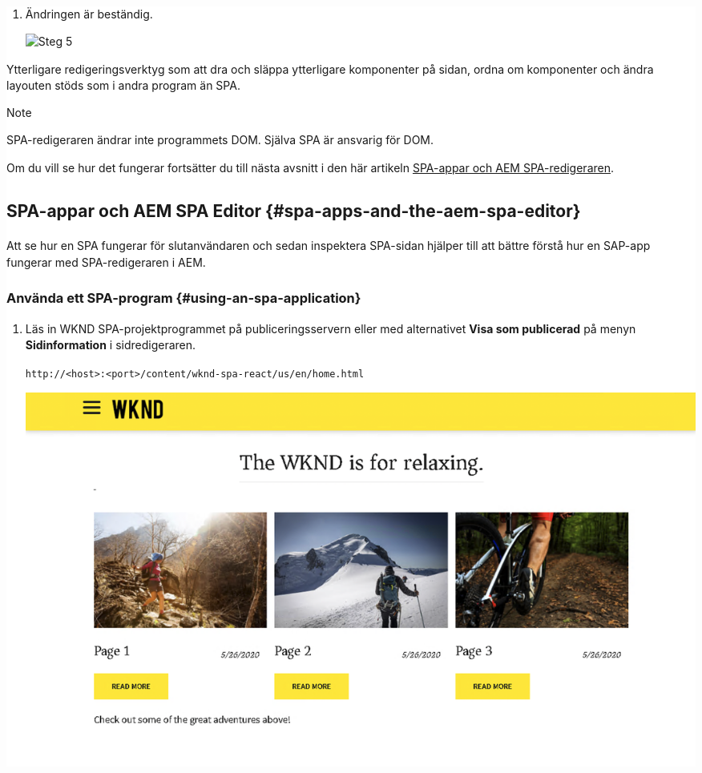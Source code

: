 1. Ändringen är beständig.

   ![Steg 5](assets/spa-walkthrough-step-5.png)

Ytterligare redigeringsverktyg som att dra och släppa ytterligare komponenter på sidan, ordna om komponenter och ändra layouten stöds som i andra program än SPA.

>[!NOTE]
>
>SPA-redigeraren ändrar inte programmets DOM. Själva SPA är ansvarig för DOM.
>
>Om du vill se hur det fungerar fortsätter du till nästa avsnitt i den här artikeln [SPA-appar och AEM SPA-redigeraren](#spa-apps-and-the-aem-spa-editor).

## SPA-appar och AEM SPA Editor {#spa-apps-and-the-aem-spa-editor}

Att se hur en SPA fungerar för slutanvändaren och sedan inspektera SPA-sidan hjälper till att bättre förstå hur en SAP-app fungerar med SPA-redigeraren i AEM.

### Använda ett SPA-program {#using-an-spa-application}

1. Läs in WKND SPA-projektprogrammet på publiceringsservern eller med alternativet **Visa som publicerad** på menyn **Sidinformation** i sidredigeraren.

   `http://<host>:<port>/content/wknd-spa-react/us/en/home.html`

   ![Steg 1](assets/spa-walkthrough-step-1-1.png)
